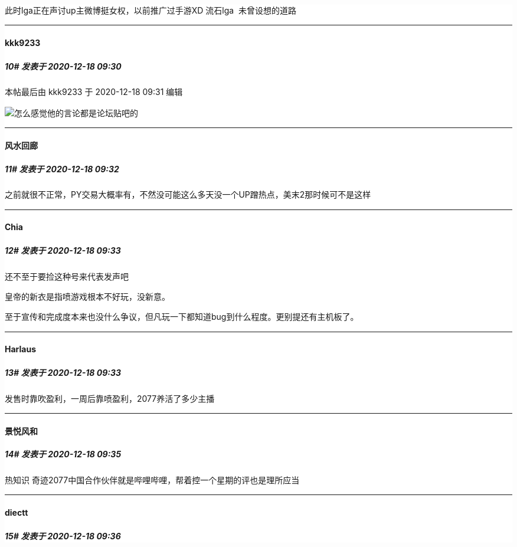 此时lga正在声讨up主微博挺女权，以前推广过手游XD</blockquote>
流石lga  未曾设想的道路


-----

####  kkk9233  
##### 10#       发表于 2020-12-18 09:30


 本帖最后由 kkk9233 于 2020-12-18 09:31 编辑 

<img src="https://static.saraba1st.com/image/smiley/face2017/001.png" referrerpolicy="no-referrer">怎么感觉他的言论都是论坛贴吧的


-----

####  风水回廊  
##### 11#       发表于 2020-12-18 09:32


之前就很不正常，PY交易大概率有，不然没可能这么多天没一个UP蹭热点，美末2那时候可不是这样


-----

####  Chia  
##### 12#       发表于 2020-12-18 09:33


还不至于要捡这种号来代表发声吧


皇帝的新衣是指喷游戏根本不好玩，没新意。

至于宣传和完成度本来也没什么争议，但凡玩一下都知道bug到什么程度。更别提还有主机板了。


-----

####  Harlaus  
##### 13#       发表于 2020-12-18 09:33


发售时靠吹盈利，一周后靠喷盈利，2077养活了多少主播


-----

####  景悦风和  
##### 14#       发表于 2020-12-18 09:35


热知识 奇迹2077中国合作伙伴就是哔哩哔哩，帮着控一个星期的评也是理所应当


-----

####  diectt  
##### 15#       发表于 2020-12-18 09:36

